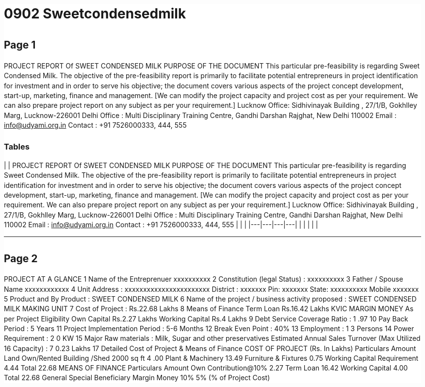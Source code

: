# 0902 Sweetcondensedmilk

## Page 1

PROJECT REPORT Of SWEET CONDENSED MILK PURPOSE OF THE DOCUMENT This particular pre-feasibility is regarding Sweet Condensed Milk. The objective of the pre-feasibility report is primarily to facilitate potential entrepreneurs in project identification for investment and in order to serve his objective; the document covers various aspects of the project concept development, start-up, marketing, finance and management. [We can modify the project capacity and project cost as per your requirement. We can also prepare project report on any subject as per your requirement.] Lucknow Office: Sidhivinayak Building , 27/1/B, Gokhlley Marg, Lucknow-226001 Delhi Office : Multi Disciplinary Training Centre, Gandhi Darshan Rajghat, New Delhi 110002 Email : info@udyami.org.in Contact : +91 7526000333, 444, 555

### Tables

|  | PROJECT REPORT
Of
SWEET CONDENSED MILK
PURPOSE OF THE DOCUMENT
This particular pre-feasibility is regarding Sweet Condensed Milk.
The objective of the pre-feasibility report is primarily to facilitate potential entrepreneurs in project
identification for investment and in order to serve his objective; the document covers various aspects
of the project concept development, start-up, marketing, finance and management.
[We can modify the project capacity and project cost as per your requirement. We can also prepare
project report on any subject as per your requirement.]
Lucknow Office: Sidhivinayak Building ,
27/1/B, Gokhlley Marg, Lucknow-226001
Delhi Office : Multi Disciplinary Training
Centre, Gandhi Darshan Rajghat,
New Delhi 110002
Email : info@udyami.org.in
Contact : +91 7526000333, 444, 555 |  |  |
|---|---|---|---|
|  |  |  |  |

---

## Page 2

PROJECT AT A GLANCE 1 Name of the Entreprenuer xxxxxxxxxx 2 Constitution (legal Status) : xxxxxxxxxx 3 Father / Spouse Name xxxxxxxxxxxx 4 Unit Address : xxxxxxxxxxxxxxxxxxxxxxx District : xxxxxxx Pin: xxxxxxx State: xxxxxxxxxx Mobile xxxxxxx 5 Product and By Product : SWEET CONDENSED MILK 6 Name of the project / business activity proposed : SWEET CONDENSED MILK MAKING UNIT 7 Cost of Project : Rs.22.68 Lakhs 8 Means of Finance Term Loan Rs.16.42 Lakhs KVIC MARGIN MONEY As per Project Eligibility Own Capital Rs.2.27 Lakhs Working Capital Rs.4 Lakhs 9 Debt Service Coverage Ratio : 1 .97 10 Pay Back Period : 5 Years 11 Project Implementation Period : 5-6 Months 12 Break Even Point : 40% 13 Employment : 1 3 Persons 14 Power Requirement : 2 0 KW 15 Major Raw materials : Milk, Sugar and other preservatives Estimated Annual Sales Turnover (Max Utilized 16 Capacity) : 7 0.23 Lakhs 17 Detailed Cost of Project & Means of Finance COST OF PROJECT (Rs. In Lakhs) Particulars Amount Land Own/Rented Building /Shed 2000 sq ft 4 .00 Plant & Machinery 13.49 Furniture & Fixtures 0.75 Working Capital Requirement 4.44 Total 22.68 MEANS OF FINANCE Particulars Amount Own Contribution@10% 2.27 Term Loan 16.42 Working Capital 4.00 Total 22.68 General Special Beneficiary Margin Money 10% 5% (% of Project Cost)
